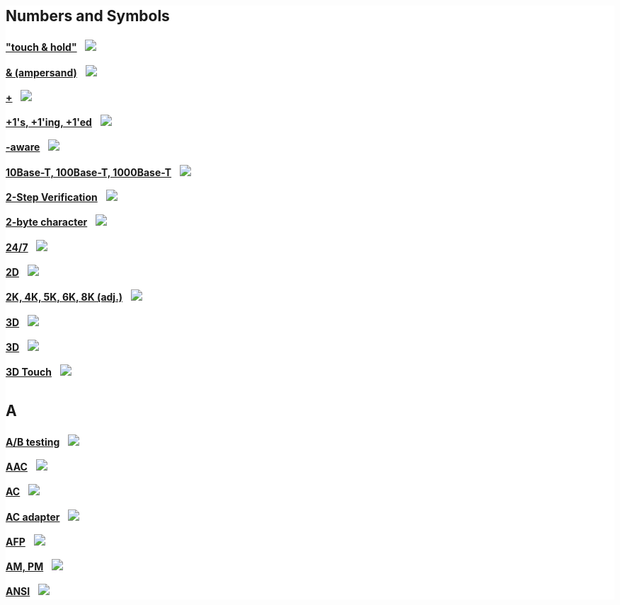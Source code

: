 
## Numbers and Symbols

**["touch & hold"](https://developers.google.com/style/word-list#touch-and-hold)** &nbsp; <img src='https://companieslogo.com/img/orig/GOOG-0ed88f7c.png' height='12px'>

**[& (ampersand)](https://developers.google.com/style/word-list#ampersand)** &nbsp; <img src='https://companieslogo.com/img/orig/GOOG-0ed88f7c.png' height='12px'>

**[+](https://developers.google.com/style/word-list#+)** &nbsp; <img src='https://companieslogo.com/img/orig/GOOG-0ed88f7c.png' height='12px'>

**[+1's, +1'ing, +1'ed](https://developers.google.com/style/word-list#+1)** &nbsp; <img src='https://companieslogo.com/img/orig/GOOG-0ed88f7c.png' height='12px'>

**[-aware](https://developers.google.com/style/word-list#aware)** &nbsp; <img src='https://companieslogo.com/img/orig/GOOG-0ed88f7c.png' height='12px'>

**[10Base-T, 100Base-T, 1000Base-T](https://support.apple.com/guide/applestyleguide/numbers-apsgf82c6083/web)** &nbsp; <img src='https://companieslogo.com/img/orig/AAPL-bf1a4314.png' height='12px'>

**[2-Step Verification](https://developers.google.com/style/word-list#2-step-verification)** &nbsp; <img src='https://companieslogo.com/img/orig/GOOG-0ed88f7c.png' height='12px'>

**[2-byte character](https://support.apple.com/guide/applestyleguide/numbers-apsgf82c6083/web)** &nbsp; <img src='https://companieslogo.com/img/orig/AAPL-bf1a4314.png' height='12px'>

**[24/7](https://support.apple.com/guide/applestyleguide/numbers-apsgf82c6083/web)** &nbsp; <img src='https://companieslogo.com/img/orig/AAPL-bf1a4314.png' height='12px'>

**[2D](https://support.apple.com/guide/applestyleguide/numbers-apsgf82c6083/web)** &nbsp; <img src='https://companieslogo.com/img/orig/AAPL-bf1a4314.png' height='12px'>

**[2K, 4K, 5K, 6K, 8K (adj.)](https://support.apple.com/guide/applestyleguide/numbers-apsgf82c6083/web)** &nbsp; <img src='https://companieslogo.com/img/orig/AAPL-bf1a4314.png' height='12px'>

**[3D](https://support.apple.com/guide/applestyleguide/numbers-apsgf82c6083/web)** &nbsp; <img src='https://companieslogo.com/img/orig/AAPL-bf1a4314.png' height='12px'>

**[3D](https://developers.google.com/style/word-list#3d)** &nbsp; <img src='https://companieslogo.com/img/orig/GOOG-0ed88f7c.png' height='12px'>

**[3D Touch](https://support.apple.com/guide/applestyleguide/numbers-apsgf82c6083/web)** &nbsp; <img src='https://companieslogo.com/img/orig/AAPL-bf1a4314.png' height='12px'>

## A

**[A/B testing](https://developers.google.com/style/word-list#ab)** &nbsp; <img src='https://companieslogo.com/img/orig/GOOG-0ed88f7c.png' height='12px'>

**[AAC](https://support.apple.com/guide/applestyleguide/a-apsg3acde405/web)** &nbsp; <img src='https://companieslogo.com/img/orig/AAPL-bf1a4314.png' height='12px'>

**[AC](https://support.apple.com/guide/applestyleguide/a-apsg3acde405/web)** &nbsp; <img src='https://companieslogo.com/img/orig/AAPL-bf1a4314.png' height='12px'>

**[AC adapter](https://support.apple.com/guide/applestyleguide/a-apsg3acde405/web)** &nbsp; <img src='https://companieslogo.com/img/orig/AAPL-bf1a4314.png' height='12px'>

**[AFP](https://support.apple.com/guide/applestyleguide/a-apsg3acde405/web)** &nbsp; <img src='https://companieslogo.com/img/orig/AAPL-bf1a4314.png' height='12px'>

**[AM, PM](https://developers.google.com/style/word-list#am-pm)** &nbsp; <img src='https://companieslogo.com/img/orig/GOOG-0ed88f7c.png' height='12px'>

**[ANSI](https://support.apple.com/guide/applestyleguide/a-apsg3acde405/web)** &nbsp; <img src='https://companieslogo.com/img/orig/AAPL-bf1a4314.png' height='12px'>
